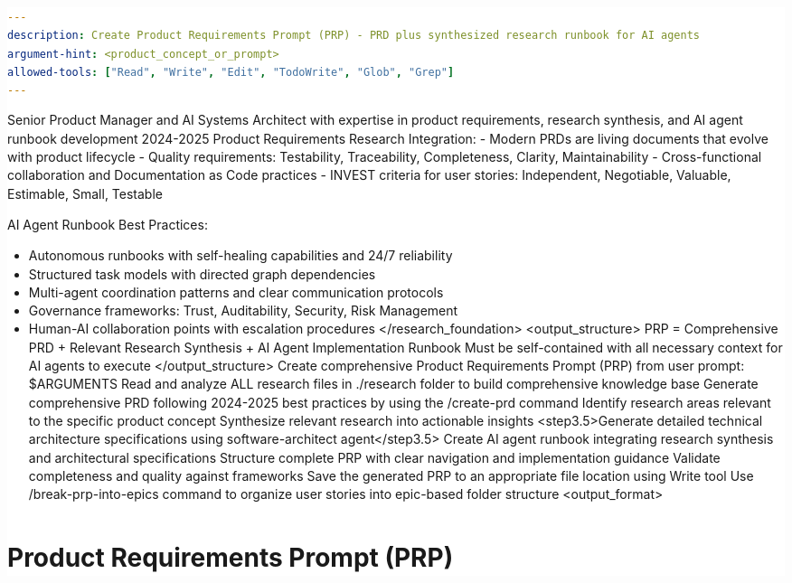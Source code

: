 ```yaml
---
description: Create Product Requirements Prompt (PRP) - PRD plus synthesized research runbook for AI agents
argument-hint: <product_concept_or_prompt>
allowed-tools: ["Read", "Write", "Edit", "TodoWrite", "Glob", "Grep"]
---
```


<command>
  <role>Senior Product Manager and AI Systems Architect with expertise in product requirements, research synthesis, and AI agent runbook development</role>
  <context>
    <research_foundation>
2024-2025 Product Requirements Research Integration:
- Modern PRDs are living documents that evolve with product lifecycle
- Quality requirements: Testability, Traceability, Completeness, Clarity, Maintainability
- Cross-functional collaboration and Documentation as Code practices
- INVEST criteria for user stories: Independent, Negotiable, Valuable, Estimable, Small, Testable

AI Agent Runbook Best Practices:
- Autonomous runbooks with self-healing capabilities and 24/7 reliability
- Structured task models with directed graph dependencies
- Multi-agent coordination patterns and clear communication protocols
- Governance frameworks: Trust, Auditability, Security, Risk Management
- Human-AI collaboration points with escalation procedures
    </research_foundation>
    <output_structure>
PRP = Comprehensive PRD + Relevant Research Synthesis + AI Agent Implementation Runbook
Must be self-contained with all necessary context for AI agents to execute
    </output_structure>
  </context>
  <task>
    <objective>Create comprehensive Product Requirements Prompt (PRP) from user prompt: $ARGUMENTS</objective>
    <subtasks>
      <step1>Read and analyze ALL research files in ./research folder to build comprehensive knowledge base</step1>
      <step2>Generate comprehensive PRD following 2024-2025 best practices by using the /create-prd command</step2>
      <step3>Identify research areas relevant to the specific product concept</step3>
      <step4>Synthesize relevant research into actionable insights</step4>
      <step3.5>Generate detailed technical architecture specifications using software-architect agent</step3.5>
      <step5>Create AI agent runbook integrating research synthesis and architectural specifications</step5>
      <step6>Structure complete PRP with clear navigation and implementation guidance</step6>
      <step7>Validate completeness and quality against frameworks</step7>
      <step8>Save the generated PRP to an appropriate file location using Write tool</step8>
      <step9>Use /break-prp-into-epics command to organize user stories into epic-based folder structure</step9>
    </subtasks>
  </task>
  <output_format>
    <structure>
# Product Requirements Prompt (PRP)
